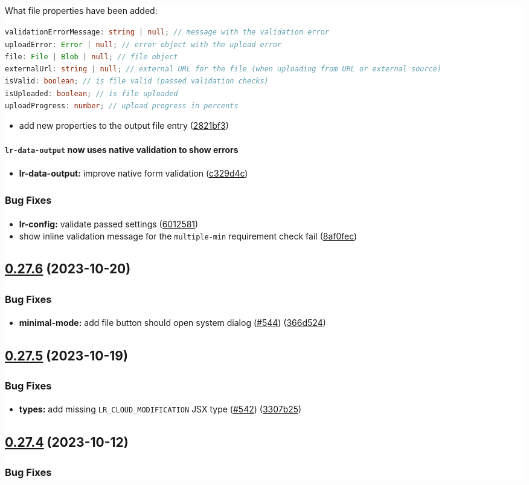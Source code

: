What file properties have been added:

```ts
validationErrorMessage: string | null; // message with the validation error
uploadError: Error | null; // error object with the upload error
file: File | Blob | null; // file object
externalUrl: string | null; // external URL for the file (when uploading from URL or external source)
isValid: boolean; // is file valid (passed validation checks)
isUploaded: boolean; // is file uploaded
uploadProgress: number; // upload progress in percents
```

- add new properties to the output file entry ([2821bf3](https://github.com/uploadcare/blocks/commit/2821bf381b7ed32c1ffe8908d8c71a86eaef9fde))

#### `lr-data-output` now uses native validation to show errors

- **lr-data-output:** improve native form validation ([c329d4c](https://github.com/uploadcare/blocks/commit/c329d4c89b6735af373e234e6580a80fc830e320))

### Bug Fixes

- **lr-config:** validate passed settings ([6012581](https://github.com/uploadcare/blocks/commit/60125813b6b4d6ff16fbecf96e0b6178c4ef106f))
- show inline validation message for the `multiple-min` requirement check fail ([8af0fec](https://github.com/uploadcare/blocks/commit/8af0fec7015516a94791f30be48863fa10488a8b))

## [0.27.6](https://github.com/uploadcare/blocks/compare/v0.27.5...v0.27.6) (2023-10-20)

### Bug Fixes

- **minimal-mode:** add file button should open system dialog ([#544](https://github.com/uploadcare/blocks/issues/544)) ([366d524](https://github.com/uploadcare/blocks/commit/366d524487d19a7d5b46bc39b023ea904fe6d835))

## [0.27.5](https://github.com/uploadcare/blocks/compare/v0.27.4...v0.27.5) (2023-10-19)

### Bug Fixes

- **types:** add missing `LR_CLOUD_MODIFICATION` JSX type ([#542](https://github.com/uploadcare/blocks/issues/542)) ([3307b25](https://github.com/uploadcare/blocks/commit/3307b25ff8948fd87292839664765533df8ed40b))

## [0.27.4](https://github.com/uploadcare/blocks/compare/v0.27.3...v0.27.4) (2023-10-12)

### Bug Fixes
